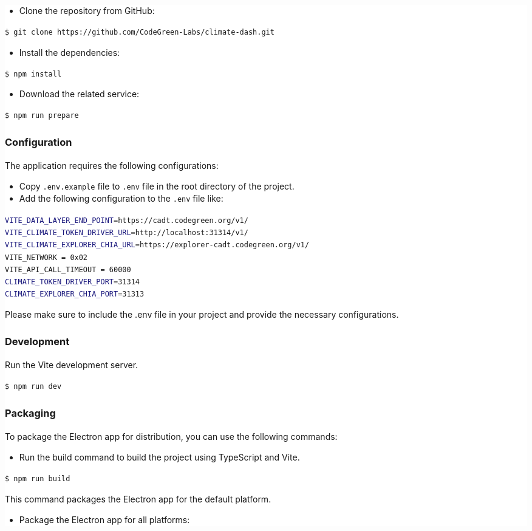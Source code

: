 - Clone the repository from GitHub:

```sh
$ git clone https://github.com/CodeGreen-Labs/climate-dash.git
```

- Install the dependencies:

```sh
$ npm install
```

- Download the related service:

```sh
$ npm run prepare
```

### Configuration

The application requires the following configurations:

- Copy `.env.example` file to `.env` file in the root directory of the project.
- Add the following configuration to the `.env` file like:

```sh
VITE_DATA_LAYER_END_POINT=https://cadt.codegreen.org/v1/
VITE_CLIMATE_TOKEN_DRIVER_URL=http://localhost:31314/v1/
VITE_CLIMATE_EXPLORER_CHIA_URL=https://explorer-cadt.codegreen.org/v1/
VITE_NETWORK = 0x02
VITE_API_CALL_TIMEOUT = 60000
CLIMATE_TOKEN_DRIVER_PORT=31314
CLIMATE_EXPLORER_CHIA_PORT=31313
```

Please make sure to include the .env file in your project and provide the
necessary configurations.

### Development

Run the Vite development server.

```sh
$ npm run dev
```

### Packaging

To package the Electron app for distribution, you can use the following
commands:

- Run the build command to build the project using TypeScript and Vite.

```sh
$ npm run build
```

This command packages the Electron app for the default platform.

- Package the Electron app for all platforms:
